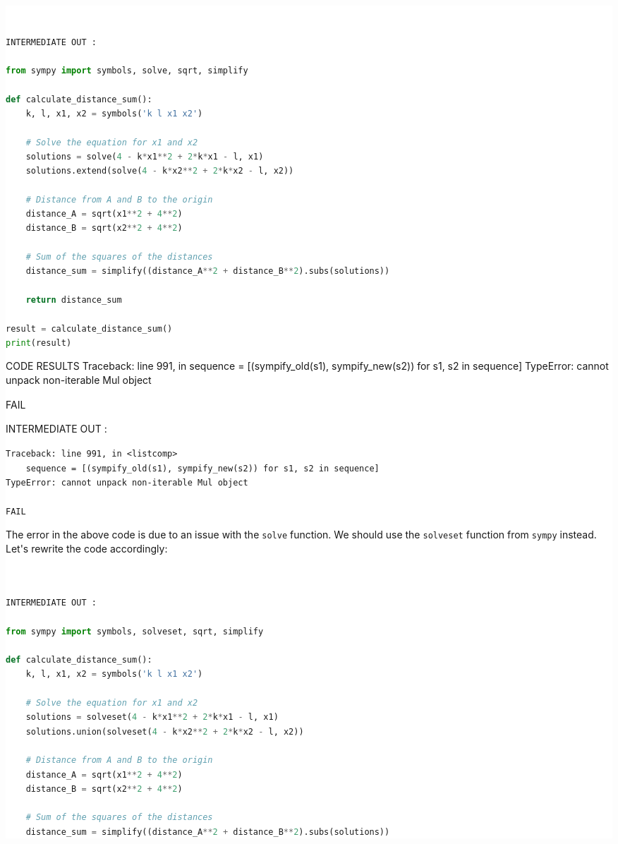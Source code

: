 ```python


INTERMEDIATE OUT :

from sympy import symbols, solve, sqrt, simplify

def calculate_distance_sum():
    k, l, x1, x2 = symbols('k l x1 x2')

    # Solve the equation for x1 and x2
    solutions = solve(4 - k*x1**2 + 2*k*x1 - l, x1)
    solutions.extend(solve(4 - k*x2**2 + 2*k*x2 - l, x2))

    # Distance from A and B to the origin
    distance_A = sqrt(x1**2 + 4**2)
    distance_B = sqrt(x2**2 + 4**2)

    # Sum of the squares of the distances
    distance_sum = simplify((distance_A**2 + distance_B**2).subs(solutions))

    return distance_sum

result = calculate_distance_sum()
print(result)
```

CODE RESULTS Traceback: line 991, in <listcomp>
    sequence = [(sympify_old(s1), sympify_new(s2)) for s1, s2 in sequence]
TypeError: cannot unpack non-iterable Mul object

FAIL


INTERMEDIATE OUT :
```output
Traceback: line 991, in <listcomp>
    sequence = [(sympify_old(s1), sympify_new(s2)) for s1, s2 in sequence]
TypeError: cannot unpack non-iterable Mul object

FAIL

```

The error in the above code is due to an issue with the `solve` function. We should use the `solveset` function from `sympy` instead. Let's rewrite the code accordingly:

```python


INTERMEDIATE OUT :

from sympy import symbols, solveset, sqrt, simplify

def calculate_distance_sum():
    k, l, x1, x2 = symbols('k l x1 x2')

    # Solve the equation for x1 and x2
    solutions = solveset(4 - k*x1**2 + 2*k*x1 - l, x1)
    solutions.union(solveset(4 - k*x2**2 + 2*k*x2 - l, x2))

    # Distance from A and B to the origin
    distance_A = sqrt(x1**2 + 4**2)
    distance_B = sqrt(x2**2 + 4**2)

    # Sum of the squares of the distances
    distance_sum = simplify((distance_A**2 + distance_B**2).subs(solutions))
```
